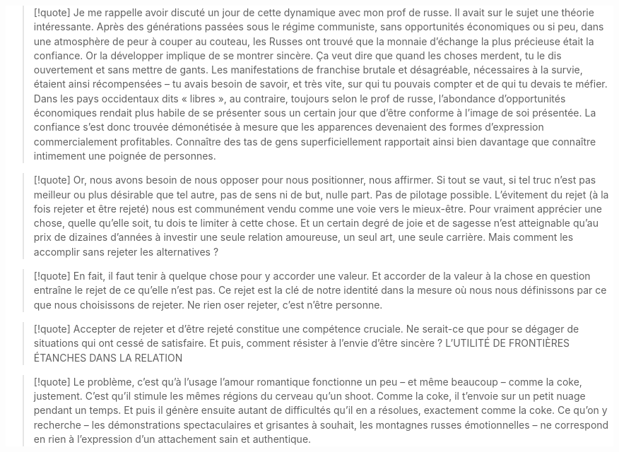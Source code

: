 


>[!quote]
>Je me rappelle avoir discuté un jour de cette dynamique avec mon prof de russe. Il avait sur le sujet une théorie intéressante. Après des générations passées sous le régime communiste, sans opportunités économiques ou si peu, dans une atmosphère de peur à couper au couteau, les Russes ont trouvé que la monnaie d’échange la plus précieuse était la confiance. Or la développer implique de se montrer sincère. Ça veut dire que quand les choses merdent, tu le dis ouvertement et sans mettre de gants. Les manifestations de franchise brutale et désagréable, nécessaires à la survie, étaient ainsi récompensées – tu avais besoin de savoir, et très vite, sur qui tu pouvais compter et de qui tu devais te méfier.
 Dans les pays occidentaux dits « libres », au contraire, toujours selon le prof de russe, l’abondance d’opportunités économiques rendait plus habile de se présenter sous un certain jour que d’être conforme à l’image de soi présentée. La confiance s’est donc trouvée démonétisée à mesure que les apparences devenaient des formes d’expression commercialement profitables. Connaître des tas de gens superficiellement rapportait ainsi bien davantage que connaître intimement une poignée de personnes.




>[!quote]
>Or, nous avons besoin de nous opposer pour nous positionner, nous affirmer. Si tout se vaut, si tel truc n’est pas meilleur ou plus désirable que tel autre, pas de sens ni de but, nulle part. Pas de pilotage possible.
 L’évitement du rejet (à la fois rejeter et être rejeté) nous est communément vendu comme une voie vers le mieux-être.
 Pour vraiment apprécier une chose, quelle qu’elle soit, tu dois te limiter à cette chose. Et un certain degré de joie et de sagesse n’est atteignable qu’au prix de dizaines d’années à investir une seule relation amoureuse, un seul art, une seule carrière. Mais comment les accomplir sans rejeter les alternatives ?




>[!quote]
>En fait, il faut tenir à quelque chose pour y accorder une valeur. Et accorder de la valeur à la chose en question entraîne le rejet de ce qu’elle n’est pas.
 Ce rejet est la clé de notre identité dans la mesure où nous nous définissons par ce que nous choisissons de rejeter. Ne rien oser rejeter, c’est n’être personne.




>[!quote]
>Accepter de rejeter et d’être rejeté constitue une compétence cruciale. Ne serait-ce que pour se dégager de situations qui ont cessé de satisfaire.
 Et puis, comment résister à l’envie d’être sincère ?
 L’UTILITÉ DE FRONTIÈRES ÉTANCHES DANS LA RELATION




>[!quote]
>Le problème, c’est qu’à l’usage l’amour romantique fonctionne un peu – et même beaucoup – comme la coke, justement. C’est qu’il stimule les mêmes régions du cerveau qu’un shoot. Comme la coke, il t’envoie sur un petit nuage pendant un temps. Et puis il génère ensuite autant de difficultés qu’il en a résolues, exactement comme la coke.
 Ce qu’on y recherche – les démonstrations spectaculaires et grisantes à souhait, les montagnes russes émotionnelles – ne correspond en rien à l’expression d’un attachement sain et authentique.
